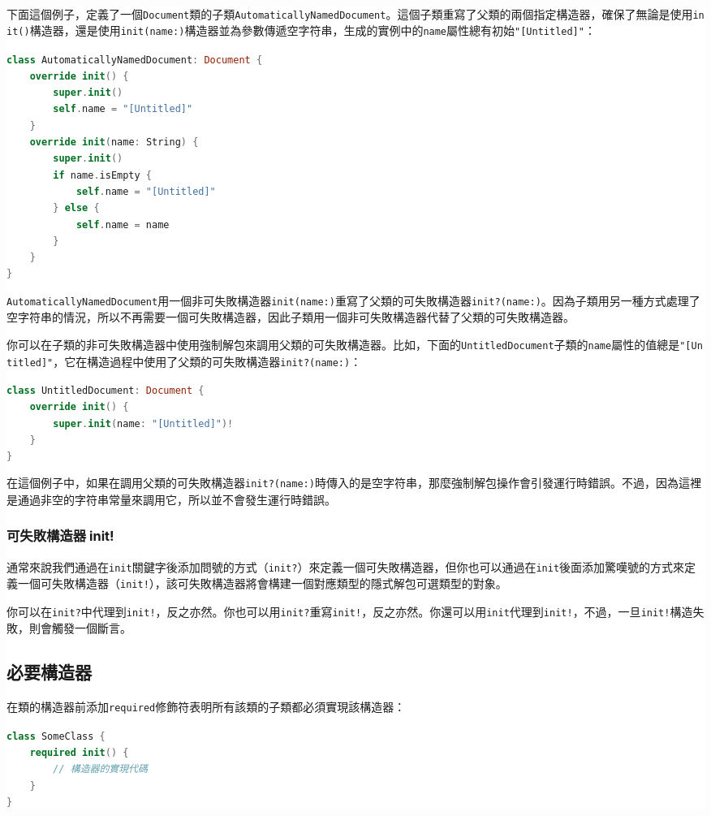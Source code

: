 下面這個例子，定義了一個`Document`類的子類`AutomaticallyNamedDocument`。這個子類重寫了父類的兩個指定構造器，確保了無論是使用`init()`構造器，還是使用`init(name:)`構造器並為參數傳遞空字符串，生成的實例中的`name`屬性總有初始`"[Untitled]"`：

```swift
class AutomaticallyNamedDocument: Document {
    override init() {
        super.init()
        self.name = "[Untitled]"
    }
    override init(name: String) {
        super.init()
        if name.isEmpty {
            self.name = "[Untitled]"
        } else {
            self.name = name
        }
    }
}
```

`AutomaticallyNamedDocument`用一個非可失敗構造器`init(name:)`重寫了父類的可失敗構造器`init?(name:)`。因為子類用另一種方式處理了空字符串的情況，所以不再需要一個可失敗構造器，因此子類用一個非可失敗構造器代替了父類的可失敗構造器。

你可以在子類的非可失敗構造器中使用強制解包來調用父類的可失敗構造器。比如，下面的`UntitledDocument`子類的`name`屬性的值總是`"[Untitled]"`，它在構造過程中使用了父類的可失敗構造器`init?(name:)`：

```swift
class UntitledDocument: Document {
    override init() {
        super.init(name: "[Untitled]")!
    }
}
```

在這個例子中，如果在調用父類的可失敗構造器`init?(name:)`時傳入的是空字符串，那麼強制解包操作會引發運行時錯誤。不過，因為這裡是通過非空的字符串常量來調用它，所以並不會發生運行時錯誤。

<a name="the_init!_failable_initializer"></a>
### 可失敗構造器 init!

通常來說我們通過在`init`關鍵字後添加問號的方式（`init?`）來定義一個可失敗構造器，但你也可以通過在`init`後面添加驚嘆號的方式來定義一個可失敗構造器（`init!`），該可失敗構造器將會構建一個對應類型的隱式解包可選類型的對象。

你可以在`init?`中代理到`init!`，反之亦然。你也可以用`init?`重寫`init!`，反之亦然。你還可以用`init`代理到`init!`，不過，一旦`init!`構造失敗，則會觸發一個斷言。

<a name="required_initializers"></a>
## 必要構造器

在類的構造器前添加`required`修飾符表明所有該類的子類都必須實現該構造器：

```swift
class SomeClass {
    required init() {
        // 構造器的實現代碼
    }
}
```
